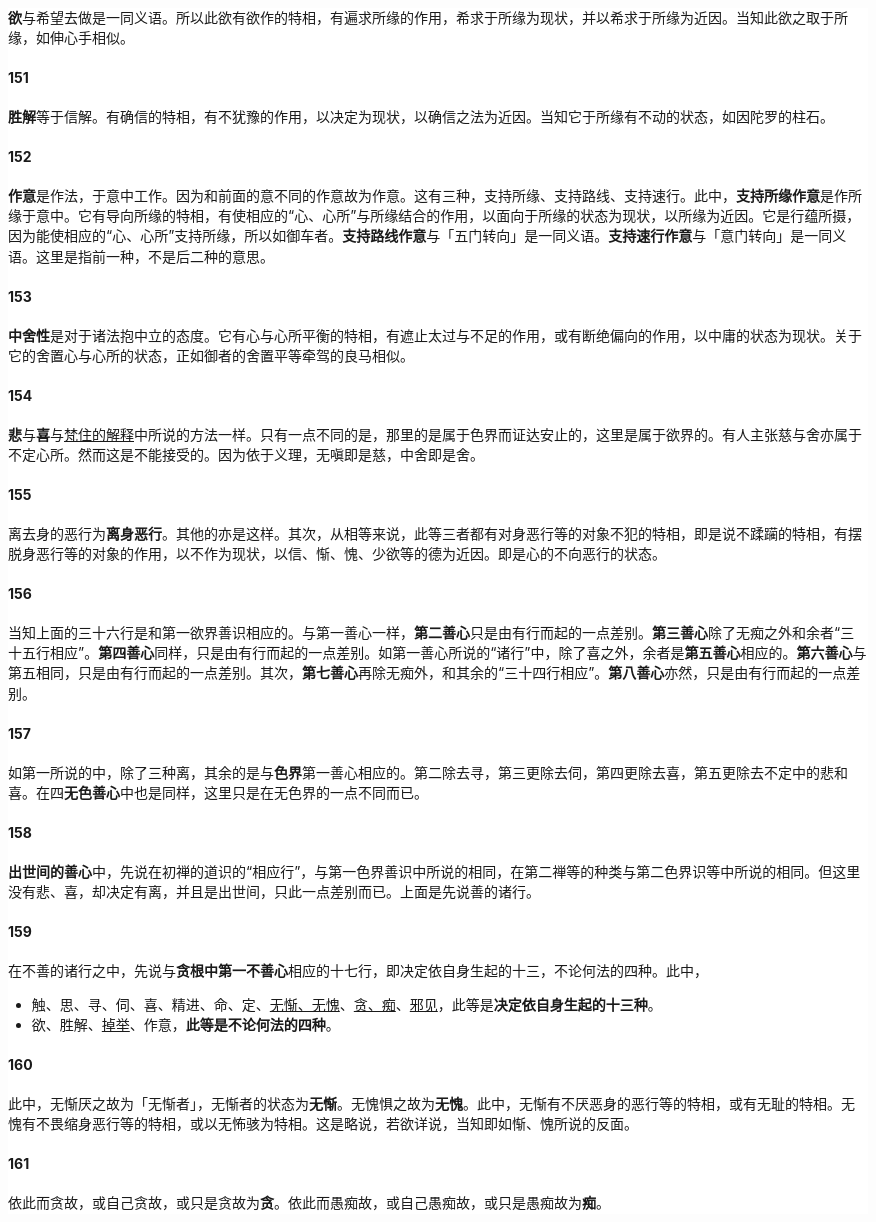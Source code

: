 **欲**与希望去做是一同义语。所以此欲有欲作的特相，有遍求所缘的作用，希求于所缘为现状，并以希求于所缘为近因。当知此欲之取于所缘，如伸心手相似。

#### 151

**胜解**等于信解。有确信的特相，有不犹豫的作用，以决定为现状，以确信之法为近因。当知它于所缘有不动的状态，如因陀罗的柱石。

#### 152

**作意**是作法，于意中工作。因为和前面的意不同的作意故为作意。这有三种，支持所缘、支持路线、支持速行。此中，**支持所缘作意**是作所缘于意中。它有导向所缘的特相，有使相应的<q>心、心所</q>与所缘结合的作用，以面向于所缘的状态为现状，以所缘为近因。它是行蕴所摄，因为能使相应的<q>心、心所</q>支持所缘，所以如御车者。**支持路线作意**与「五门转向」是一同义语。**支持速行作意**与「意门转向」是一同义语。这里是指前一种，不是后二种的意思。

#### 153

**中舍性**是对于诸法抱中立的态度。它有心与心所平衡的特相，有遮止太过与不足的作用，或有断绝偏向的作用，以中庸的状态为现状。关于它的舍置心与心所的状态，正如御者的舍置平等牵驾的良马相似。

#### 154

**悲**与**喜**与[梵住的解释](../09/#92)中所说的方法一样。只有一点不同的是，那里的是属于色界而证达安止的，这里是属于欲界的。有人主张慈与舍亦属于不定心所。然而这是不能接受的。因为依于义理，无嗔即是慈，中舍即是舍。

#### 155

离去身的恶行为**离身恶行**。其他的亦是这样。其次，从相等来说，此等三者都有对身恶行等的对象不犯的特相，即是说不蹂躏的特相，有摆脱身恶行等的对象的作用，以不作为现状，以信、惭、愧、少欲等的德为近因。即是心的不向恶行的状态。

#### 156

当知上面的三十六行是和第一欲界善识相应的。与第一善心一样，**第二善心**只是由有行而起的一点差别。**第三善心**除了无痴之外和余者<q>三十五行相应</q>。**第四善心**同样，只是由有行而起的一点差别。如第一善心所说的<q>诸行</q>中，除了喜之外，余者是**第五善心**相应的。**第六善心**与第五相同，只是由有行而起的一点差别。其次，**第七善心**再除无痴外，和其余的<q>三十四行相应</q>。**第八善心**亦然，只是由有行而起的一点差别。

#### 157

如第一所说的中，除了三种离，其余的是与**色界**第一善心相应的。第二除去寻，第三更除去伺，第四更除去喜，第五更除去不定中的悲和喜。在四**无色善心**中也是同样，这里只是在无色界的一点不同而已。

#### 158

**出世间的善心**中，先说在初禅的道识的<q>相应行</q>，与第一色界善识中所说的相同，在第二禅等的种类与第二色界识等中所说的相同。但这里没有悲、喜，却决定有离，并且是出世间，只此一点差别而已。上面是先说善的诸行。

#### 159

在不善的诸行之中，先说与**贪根中第一不善心**相应的十七行，即决定依自身生起的十三，不论何法的四种。此中，

- 触、思、寻、伺、喜、精进、命、定、[无惭、无愧](#160)、[贪、痴](#161)、[邪见](#164)，此等是**决定依自身生起的十三种**。
- 欲、胜解、[掉举](#165)、作意，**此等是不论何法的四种**。

#### 160

此中，无惭厌之故为「无惭者」，无惭者的状态为**无惭**。无愧惧之故为**无愧**。此中，无惭有不厌恶身的恶行等的特相，或有无耻的特相。无愧有不畏缩身恶行等的特相，或以无怖骇为特相。这是略说，若欲详说，当知即如惭、愧所说的反面。

#### 161

依此而贪故，或自己贪故，或只是贪故为**贪**。依此而愚痴故，或自己愚痴故，或只是愚痴故为**痴**。
